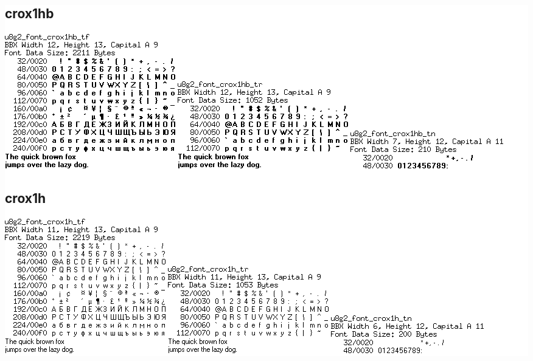 ## crox1hb
![fntpic/u8g2_font_crox1hb_tf.png](fntpic/u8g2_font_crox1hb_tf.png)
![fntpic/u8g2_font_crox1hb_tr.png](fntpic/u8g2_font_crox1hb_tr.png)
![fntpic/u8g2_font_crox1hb_tn.png](fntpic/u8g2_font_crox1hb_tn.png)

## crox1h
![fntpic/u8g2_font_crox1h_tf.png](fntpic/u8g2_font_crox1h_tf.png)
![fntpic/u8g2_font_crox1h_tr.png](fntpic/u8g2_font_crox1h_tr.png)
![fntpic/u8g2_font_crox1h_tn.png](fntpic/u8g2_font_crox1h_tn.png)

